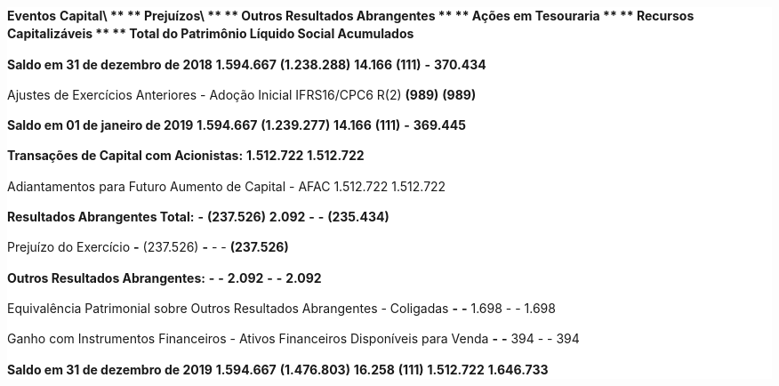                                                                                                                                                                                                                                                             

                                                                                                                                                                                                                                                            

  **Eventos**                                                                         **Capital\      ** **   **Prejuízos\      ** **   **Outros Resultados Abrangentes**   ** **   **Ações em Tesouraria**   ** **   **Recursos Capitalizáveis**   ** **   **Total do Patrimônio Líquido**
                                                                                      Social**                Acumulados**                                                                                                                                  

                                                                                                                                                                                                                                                            

  **Saldo em 31 de dezembro de 2018**                                                 **1.594.667**           **(1.238.288)**           **14.166**                                  **(111)**                         **-**                                 **370.434**

  Ajustes de Exercícios Anteriores - Adoção Inicial IFRS16/CPC6 R(2)                                          **(989)**                                                                                                                                     **(989)**

  **Saldo em 01 de janeiro de 2019**                                                  **1.594.667**           **(1.239.277)**           **14.166**                                  **(111)**                         **-**                                 **369.445**

                                                                                                                                                                                                                                                            

  **Transações de Capital com Acionistas:**                                                                                                                                                                           **1.512.722**                         **1.512.722**

  Adiantamentos para Futuro Aumento de Capital - AFAC                                                                                                                                                                 1.512.722                             1.512.722

  **Resultados Abrangentes Total:**                                                   **-**                   **(237.526)**             **2.092**                                   **-**                             **-**                                 **(235.434)**

  Prejuízo do Exercício                                                               **-**                   (237.526)                 **-**                                       \-                                \-                                    **(237.526)**

  **Outros Resultados Abrangentes:**                                                  **-**                   **-**                     **2.092**                                   **-**                             **-**                                 **2.092**

  Equivalência Patrimonial sobre Outros Resultados Abrangentes - Coligadas            **-**                   **-**                     1.698                                       \-                                \-                                    1.698

  Ganho com Instrumentos Financeiros - Ativos Financeiros Disponíveis para Venda      **-**                   **-**                     394                                         \-                                \-                                    394

                                                                                                                                                                                                                                                            

  **Saldo em 31 de dezembro de 2019**                                                 **1.594.667**           **(1.476.803)**           **16.258**                                  **(111)**                         **1.512.722**                         **1.646.733**

                                                                                                                                                                                                                                                            

                                                                                                                                                                                                                                                            